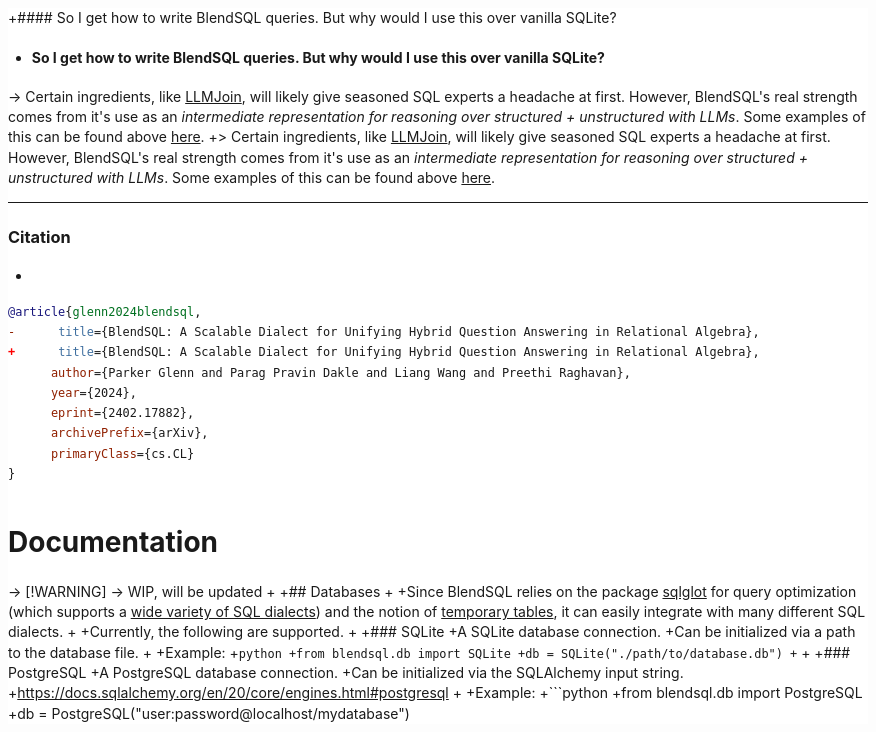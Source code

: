 +#### So I get how to write BlendSQL queries. But why would I use this over vanilla SQLite?
 
- #### So I get how to write BlendSQL queries. But why would I use this over vanilla SQLite? 
-> Certain ingredients, like [LLMJoin](#joiningredient), will likely give seasoned SQL experts a headache at first. However, BlendSQL's real strength comes from it's use as an *intermediate representation for reasoning over structured + unstructured with LLMs*. Some examples of this can be found above [here](#more-examples-from-popular-qa-datasets).
+> Certain ingredients, like [LLMJoin](#joiningredient), will likely give seasoned SQL experts a headache at first. However, BlendSQL's real strength comes from it's use as an _intermediate representation for reasoning over structured + unstructured with LLMs_. Some examples of this can be found above [here](#more-examples-from-popular-qa-datasets).
 
 <hr>
 
 ### Citation
+
 ```bibtex
 @article{glenn2024blendsql,
-      title={BlendSQL: A Scalable Dialect for Unifying Hybrid Question Answering in Relational Algebra}, 
+      title={BlendSQL: A Scalable Dialect for Unifying Hybrid Question Answering in Relational Algebra},
       author={Parker Glenn and Parag Pravin Dakle and Liang Wang and Preethi Raghavan},
       year={2024},
       eprint={2402.17882},
       archivePrefix={arXiv},
       primaryClass={cs.CL}
 }
 ```
 
 # Documentation
 
-> [!WARNING]
-> WIP, will be updated
+
+## Databases
+
+Since BlendSQL relies on the package [sqlglot](https://github.com/tobymao/sqlglot) for query optimization (which supports a [wide variety of SQL dialects](https://github.com/tobymao/sqlglot/blob/main/sqlglot/dialects/__init__.py)) and the notion of [temporary tables](https://en.wikibooks.org/wiki/Structured_Query_Language/Temporary_Table), it can easily integrate with many different SQL dialects. 
+
+Currently, the following are supported.
+
+### SQLite
+A SQLite database connection.
+Can be initialized via a path to the database file.
+
+Example:
+```python
+from blendsql.db import SQLite
+db = SQLite("./path/to/database.db")
+```
+
+### PostgreSQL
+A PostgreSQL database connection.
+Can be initialized via the SQLAlchemy input string.
+https://docs.sqlalchemy.org/en/20/core/engines.html#postgresql
+
+Example:
+```python
+from blendsql.db import PostgreSQL
+db = PostgreSQL("user:password@localhost/mydatabase")